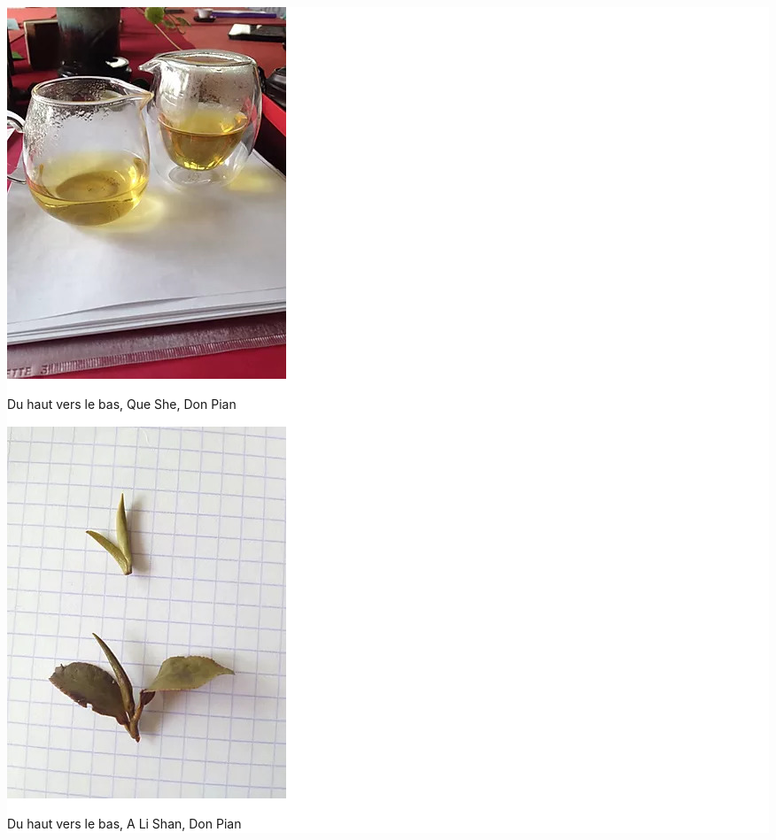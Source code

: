 ![A Li Shan, Dong Pian, liqueur](/images/2018-06-18-degustation-10.jpg)

Du haut vers le bas, Que She, Don Pian

![Que She, Don Pian](/images/2018-06-18-degustation-11.jpg)

Du haut vers le bas,  A Li Shan, Don Pian 
